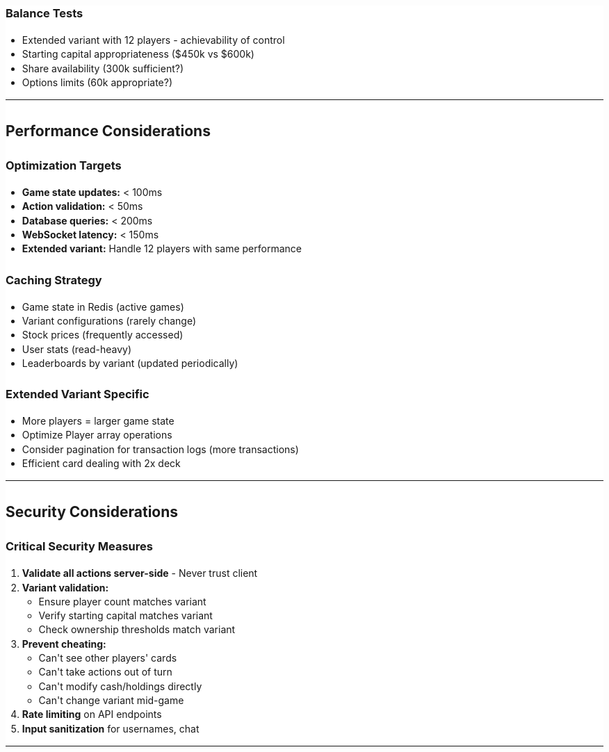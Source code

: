 ### Balance Tests
- Extended variant with 12 players - achievability of control
- Starting capital appropriateness ($450k vs $600k)
- Share availability (300k sufficient?)
- Options limits (60k appropriate?)

---

## Performance Considerations

### Optimization Targets
- **Game state updates:** < 100ms
- **Action validation:** < 50ms
- **Database queries:** < 200ms
- **WebSocket latency:** < 150ms
- **Extended variant:** Handle 12 players with same performance

### Caching Strategy
- Game state in Redis (active games)
- Variant configurations (rarely change)
- Stock prices (frequently accessed)
- User stats (read-heavy)
- Leaderboards by variant (updated periodically)

### Extended Variant Specific
- More players = larger game state
- Optimize Player array operations
- Consider pagination for transaction logs (more transactions)
- Efficient card dealing with 2x deck

---

## Security Considerations

### Critical Security Measures
1. **Validate all actions server-side** - Never trust client
2. **Variant validation:**
   - Ensure player count matches variant
   - Verify starting capital matches variant
   - Check ownership thresholds match variant
3. **Prevent cheating:**
   - Can't see other players' cards
   - Can't take actions out of turn
   - Can't modify cash/holdings directly
   - Can't change variant mid-game
4. **Rate limiting** on API endpoints
5. **Input sanitization** for usernames, chat

---
